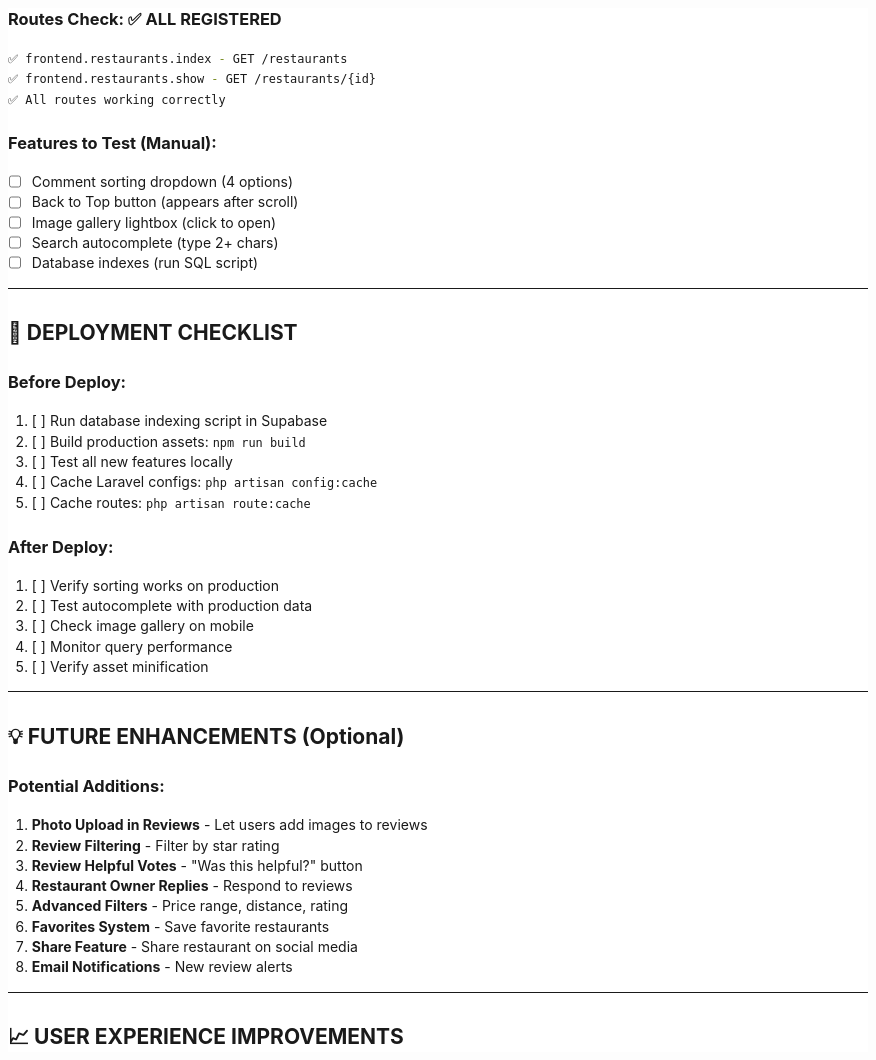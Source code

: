 ### **Routes Check**: ✅ ALL REGISTERED
```bash
✅ frontend.restaurants.index - GET /restaurants
✅ frontend.restaurants.show - GET /restaurants/{id}
✅ All routes working correctly
```

### **Features to Test** (Manual):
- [ ] Comment sorting dropdown (4 options)
- [ ] Back to Top button (appears after scroll)
- [ ] Image gallery lightbox (click to open)
- [ ] Search autocomplete (type 2+ chars)
- [ ] Database indexes (run SQL script)

---

## 🚀 DEPLOYMENT CHECKLIST

### **Before Deploy**:
1. [ ] Run database indexing script in Supabase
2. [ ] Build production assets: `npm run build`
3. [ ] Test all new features locally
4. [ ] Cache Laravel configs: `php artisan config:cache`
5. [ ] Cache routes: `php artisan route:cache`

### **After Deploy**:
1. [ ] Verify sorting works on production
2. [ ] Test autocomplete with production data
3. [ ] Check image gallery on mobile
4. [ ] Monitor query performance
5. [ ] Verify asset minification

---

## 💡 FUTURE ENHANCEMENTS (Optional)

### **Potential Additions**:
1. **Photo Upload in Reviews** - Let users add images to reviews
2. **Review Filtering** - Filter by star rating
3. **Review Helpful Votes** - "Was this helpful?" button
4. **Restaurant Owner Replies** - Respond to reviews
5. **Advanced Filters** - Price range, distance, rating
6. **Favorites System** - Save favorite restaurants
7. **Share Feature** - Share restaurant on social media
8. **Email Notifications** - New review alerts

---

## 📈 USER EXPERIENCE IMPROVEMENTS
